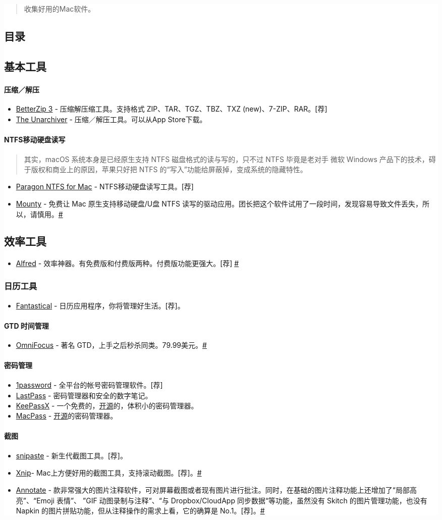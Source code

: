 
> 收集好用的Mac软件。

## 目录

## 基本工具

#### 压缩／解压

- [BetterZip 3](https://macitbetter.com/) - 压缩解压缩工具。支持格式 ZIP、TAR、TGZ、TBZ、TXZ (new)、7-ZIP、RAR。[荐]
- [The Unarchiver]() - 压缩／解压工具。可以从App Store下载。

#### NTFS移动硬盘读写

> 其实，macOS 系统本身是已经原生支持 NTFS 磁盘格式的读与写的，只不过 NTFS 毕竟是老对手 微软 Windows 产品下的技术，碍于版权和商业上的原因，苹果只好把 NTFS 的“写入”功能给屏蔽掉，变成系统的隐藏特性。

- [Paragon NTFS for Mac](https://china.paragon-software.com/home-mac/ntfs-for-mac/) - NTFS移动硬盘读写工具。[荐]

- [Mounty](http://enjoygineering.com/mounty/) - 免费让 Mac 原生支持移动硬盘/U盘 NTFS 读写的驱动应用。团长把这个软件试用了一段时间，发现容易导致文件丢失，所以，请慎用。[#](http://www.iplaysoft.com/mounty-for-ntfs.html)


## 效率工具

- [Alfred](https://www.alfredapp.com/) - 效率神器。有免费版和付费版两种。付费版功能更强大。[荐] [#](https://zhuanlan.zhihu.com/p/28580894)

### 日历工具

- [Fantastical](https://flexibits.com/fantastical) - 日历应用程序，你将管理好生活。[荐]。

#### GTD 时间管理

- [OmniFocus](https://www.omnigroup.com/omnifocus) - 著名 GTD，上手之后秒杀同类。79.99美元。[#](http://www.asianefficiency.com/technology/omnifocus-mac-review/)

#### 密码管理

- [1password](https://1password.com/) - 全平台的帐号密码管理软件。[荐]
- [LastPass](https://lastpass.com/) - 密码管理器和安全的数字笔记。
- [KeePassX](https://www.keepassx.org) - 一个免费的，[开源](https://github.com/keepassx/keepassx)的，体积小的密码管理器。
- [MacPass](http://mstarke.github.io/MacPass/) - [开源](https://github.com/mstarke/MacPass)的密码管理器。

#### 截图

- [snipaste](https://zh.snipaste.com/) - 新生代截图工具。[荐]。

- [Xnip](https://zh.xnipapp.com)- Mac上方便好用的截图工具，支持滚动截图。[荐]。[#](https://sspai.com/post/42654)

- [Annotate](https://itunes.apple.com/cn/app/annotate-capture-and-share/id918207447?mt=12) - 款非常强大的图片注释软件，可对屏幕截图或者现有图片进行批注。同时，在基础的图片注释功能上还增加了“局部高亮”、“Emoji 表情”、 ”GIF 动图录制与注释“、“与 Dropbox/CloudApp 同步数据“等功能，虽然没有 Skitch 的图片管理功能，也没有 Napkin 的图片拼贴功能，但从注释操作的需求上看，它的确算是 No.1。[荐]。[#](https://sspai.com/post/30486)

